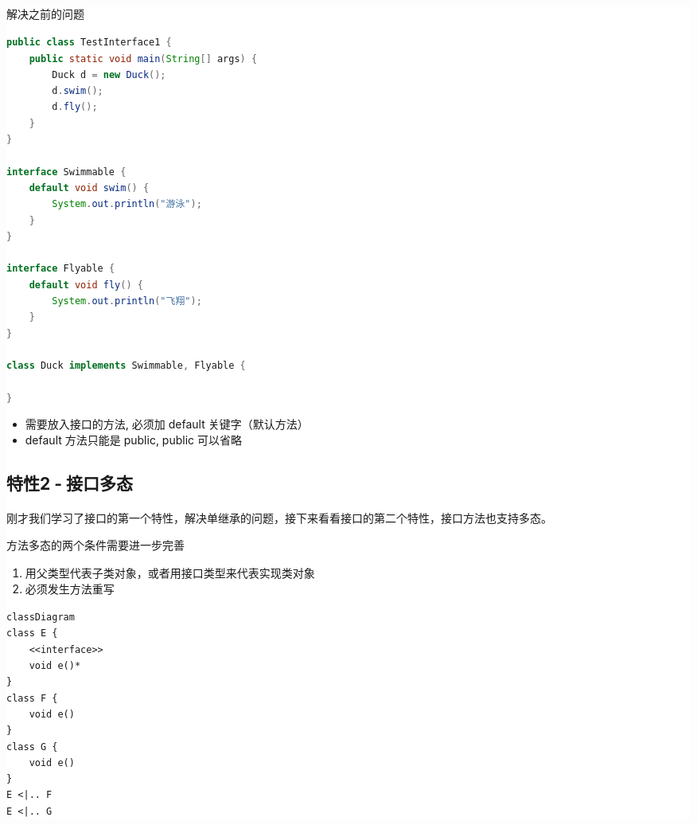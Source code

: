 ```java
```

解决之前的问题

```java
public class TestInterface1 {
    public static void main(String[] args) {
        Duck d = new Duck();
        d.swim();
        d.fly();
    }
}

interface Swimmable {
    default void swim() {
        System.out.println("游泳");
    }
}

interface Flyable {
    default void fly() {
        System.out.println("飞翔");
    }
}

class Duck implements Swimmable, Flyable {

}
```

* 需要放入接口的方法, 必须加 default 关键字（默认方法）
* default 方法只能是 public, public 可以省略



## 特性2 - 接口多态

刚才我们学习了接口的第一个特性，解决单继承的问题，接下来看看接口的第二个特性，接口方法也支持多态。

方法多态的两个条件需要进一步完善

1. 用父类型代表子类对象，或者用接口类型来代表实现类对象
2. 必须发生方法重写

```mermaid
classDiagram
class E {
	<<interface>>
	void e()*
}
class F {
	void e()
}
class G {
	void e()
}
E <|.. F
E <|.. G
```
